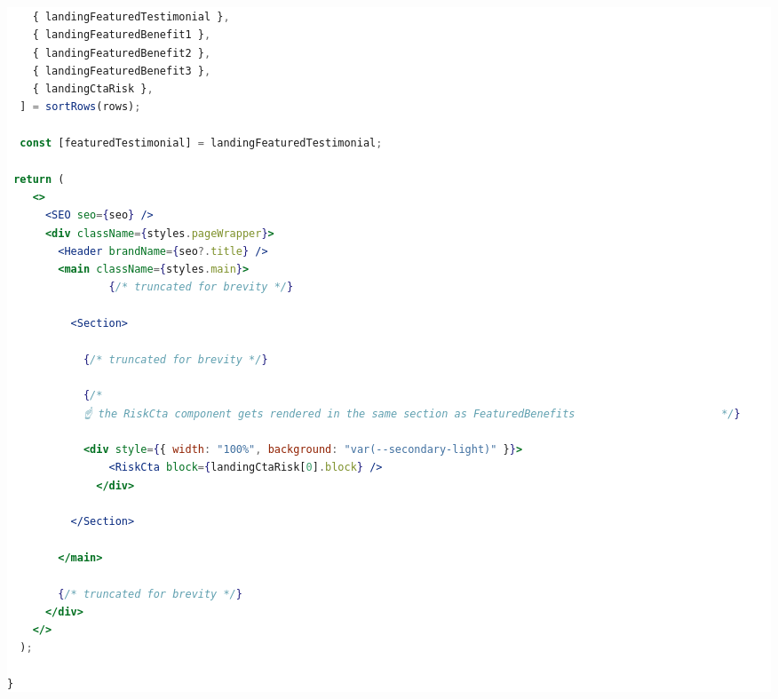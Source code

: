 ```jsx
    { landingFeaturedTestimonial },
    { landingFeaturedBenefit1 },
    { landingFeaturedBenefit2 },
    { landingFeaturedBenefit3 },
    { landingCtaRisk },
  ] = sortRows(rows);

  const [featuredTestimonial] = landingFeaturedTestimonial;
	
 return (
    <>
      <SEO seo={seo} />
      <div className={styles.pageWrapper}>
        <Header brandName={seo?.title} />
        <main className={styles.main}>
  				{/* truncated for brevity */}
          
          <Section>

            {/* truncated for brevity */}
            
            {/* 
            ☝️ the RiskCta component gets rendered in the same section as FeaturedBenefits 						 */}
            
            <div style={{ width: "100%", background: "var(--secondary-light)" }}>
            	<RiskCta block={landingCtaRisk[0].block} />
	          </div>
            
          </Section>
          
        </main>
      
      	{/* truncated for brevity */}
      </div>
    </>
  ); 
  
}
```
